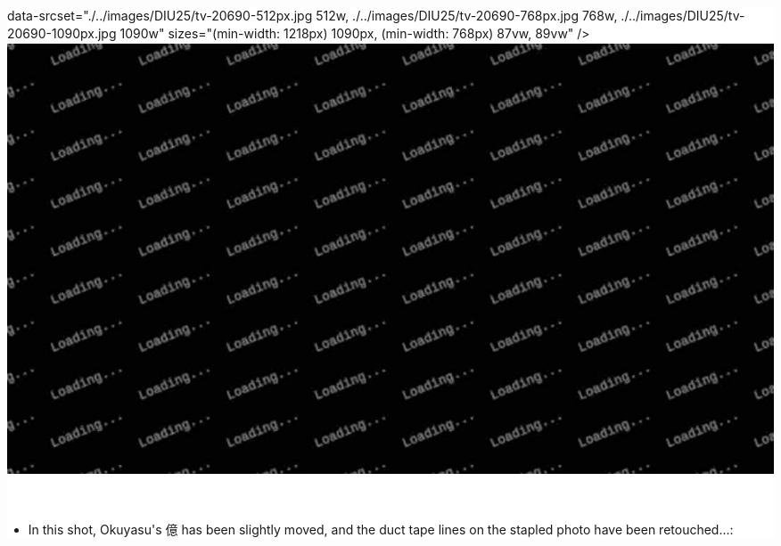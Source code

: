   data-srcset="./../images/DIU25/tv-20690-512px.jpg 512w,
  ./../images/DIU25/tv-20690-768px.jpg 768w,
  ./../images/DIU25/tv-20690-1090px.jpg 1090w"
  sizes="(min-width: 1218px) 1090px,
  (min-width: 768px) 87vw,
  89vw" />
 <img width="100%" height="100%" class="lazyload" src="./../images/loading.jpg"
  data-src="./../images/DIU25/bd-20690-1090px.jpg"
  data-srcset="./../images/DIU25/bd-20690-512px.jpg 512w,
  ./../images/DIU25/bd-20690-768px.jpg 768w,
  ./../images/DIU25/bd-20690-1090px.jpg 1090w"
  sizes="(min-width: 1218px) 1090px,
  (min-width: 768px) 87vw,
  89vw" />
</div>

<br>

- In this shot, Okuyasu's 億 has been slightly moved, and the duct tape lines on the stapled photo have been retouched...:

<div id="container1" class="twentytwenty-container">